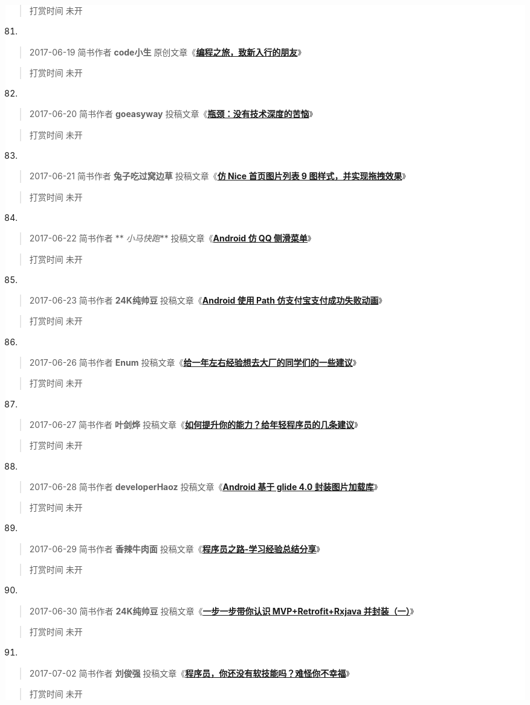 >打赏时间 未开

81.
>2017-06-19
简书作者 **code小生** 原创文章《[**编程之旅，致新入行的朋友**](https://mp.weixin.qq.com/s/TBhccRDmI47e2vl8TcX4SA)》

>打赏时间 未开

82.
>2017-06-20
简书作者 **goeasyway** 投稿文章《[**瓶颈：没有技术深度的苦恼**](http://mp.weixin.qq.com/s/GuiP2dmkM9z8rzzxdn3Pww)》

>打赏时间 未开

83.
>2017-06-21
简书作者 **兔子吃过窝边草** 投稿文章《[**仿 Nice 首页图片列表 9 图样式，并实现拖拽效果**](http://mp.weixin.qq.com/s/XBM7eYuFl7I8mNCTizKuyA)》

>打赏时间 未开

84.
>2017-06-22
简书作者 ** _小马快跑_** 投稿文章《[**Android 仿 QQ 侧滑菜单**](http://mp.weixin.qq.com/s/mgU5M9mR_gZa5K-L92ZjBA)》

>打赏时间 未开

85.
>2017-06-23
简书作者 **24K纯帅豆** 投稿文章《[**Android 使用 Path 仿支付宝支付成功失败动画**](http://mp.weixin.qq.com/s/76yng2hofs0DBaKq55Ufjg)》

>打赏时间 未开

86.
>2017-06-26
简书作者 **Enum** 投稿文章《[**给一年左右经验想去大厂的同学们的一些建议**](https://mp.weixin.qq.com/s/z-BbaMOYkGU0AF8_x6EpJg)》

>打赏时间 未开

87.
>2017-06-27
简书作者 **叶剑烨** 投稿文章《[**如何提升你的能力？给年轻程序员的几条建议**](http://mp.weixin.qq.com/s/0azo-znEXajF2R54g_0q3g)》

>打赏时间 未开

88.
>2017-06-28
简书作者 **developerHaoz** 投稿文章《[**Android 基于 glide 4.0 封装图片加载库**](http://mp.weixin.qq.com/s/7VK9CLvJ-ZMW0dLHs6qJVg)》

>打赏时间 未开

89.
>2017-06-29
简书作者 **香辣牛肉面** 投稿文章《[**程序员之路-学习经验总结分享**](http://mp.weixin.qq.com/s/0U3DHX60c2rYHUX01iagMw)》

>打赏时间 未开

90.
>2017-06-30
简书作者 **24K纯帅豆** 投稿文章《[**一步一步带你认识 MVP+Retrofit+Rxjava 并封装（一）**](http://mp.weixin.qq.com/s/VJHbdNc4HmEvk0LNK8tftg)》

>打赏时间 未开

91.
>2017-07-02
简书作者 **刘俊强** 投稿文章《[**程序员，你还没有软技能吗？难怪你不幸福**](http://mp.weixin.qq.com/s/M6vd26jO4-IccS-DX8k59A)》

>打赏时间 未开
